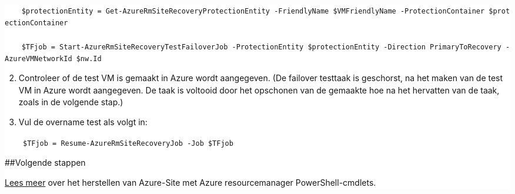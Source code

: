         $protectionEntity = Get-AzureRmSiteRecoveryProtectionEntity -FriendlyName $VMFriendlyName -ProtectionContainer $protectionContainer

        $TFjob = Start-AzureRmSiteRecoveryTestFailoverJob -ProtectionEntity $protectionEntity -Direction PrimaryToRecovery -AzureVMNetworkId $nw.Id

2. Controleer of de test VM is gemaakt in Azure wordt aangegeven. (De failover testtaak is geschorst, na het maken van de test VM in Azure wordt aangegeven. De taak is voltooid door het opschonen van de gemaakte hoe na het hervatten van de taak, zoals in de volgende stap.)

3. Vul de overname test als volgt in:

        $TFjob = Resume-AzureRmSiteRecoveryJob -Job $TFjob


##<a name="next-steps"></a>Volgende stappen

[Lees meer](https://msdn.microsoft.com/library/azure/mt637930.aspx) over het herstellen van Azure-Site met Azure resourcemanager PowerShell-cmdlets.
